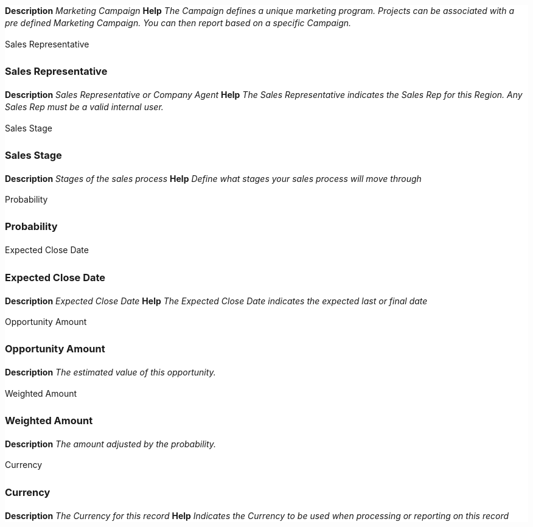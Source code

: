 **Description**
 *Marketing Campaign*
**Help**
 *The Campaign defines a unique marketing program.  Projects can be associated with a pre defined Marketing Campaign.  You can then report based on a specific Campaign.*

Sales Representative
### Sales Representative

**Description**
 *Sales Representative or Company Agent*
**Help**
 *The Sales Representative indicates the Sales Rep for this Region.  Any Sales Rep must be a valid internal user.*

Sales Stage
### Sales Stage

**Description**
 *Stages of the sales process*
**Help**
 *Define what stages your sales process will move through*

Probability
### Probability


Expected Close Date
### Expected Close Date

**Description**
 *Expected Close Date*
**Help**
 *The Expected Close Date indicates the expected last or final date*

Opportunity Amount
### Opportunity Amount

**Description**
 *The estimated value of this opportunity.*

Weighted Amount
### Weighted Amount

**Description**
 *The amount adjusted by the probability.*

Currency
### Currency

**Description**
 *The Currency for this record*
**Help**
 *Indicates the Currency to be used when processing or reporting on this record*
